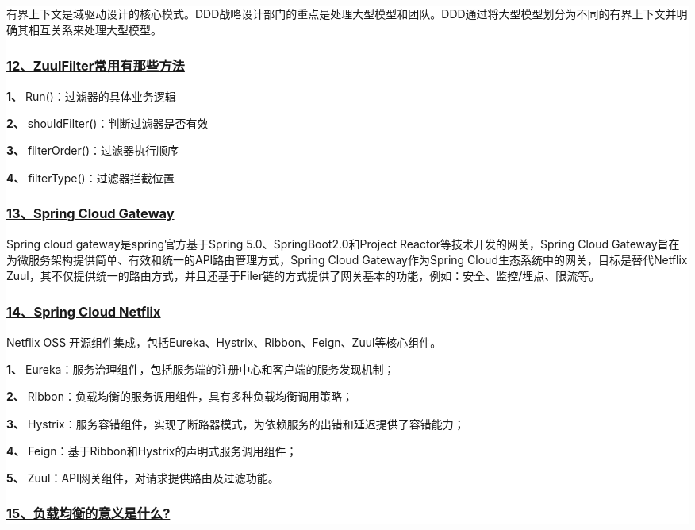 有界上下文是域驱动设计的核心模式。DDD战略设计部门的重点是处理大型模型和团队。DDD通过将大型模型划分为不同的有界上下文并明确其相互关系来处理大型模型。

### [12、ZuulFilter常用有那些方法](https://link.zhihu.com/?target=https%3A//gitee.com/souyunku/DevBooks/blob/master/docs/SpringCloud/SpringCloud%E6%9C%80%E6%96%B02021%E5%B9%B4%E9%9D%A2%E8%AF%95%E9%A2%98%EF%BC%8C%E9%AB%98%E7%BA%A7%E9%9D%A2%E8%AF%95%E9%A2%98%E5%8F%8A%E9%99%84%E7%AD%94%E6%A1%88%E8%A7%A3%E6%9E%90.md%232zuulfilter%E5%B8%B8%E7%94%A8%E6%9C%89%E9%82%A3%E4%BA%9B%E6%96%B9%E6%B3%95)

**1、** Run()：过滤器的具体业务逻辑

**2、** shouldFilter()：判断过滤器是否有效

**3、** filterOrder()：过滤器执行顺序

**4、** filterType()：过滤器拦截位置

### [13、Spring Cloud Gateway](https://link.zhihu.com/?target=https%3A//gitee.com/souyunku/DevBooks/blob/master/docs/SpringCloud/SpringCloud%E6%9C%80%E6%96%B02021%E5%B9%B4%E9%9D%A2%E8%AF%95%E9%A2%98%EF%BC%8C%E9%AB%98%E7%BA%A7%E9%9D%A2%E8%AF%95%E9%A2%98%E5%8F%8A%E9%99%84%E7%AD%94%E6%A1%88%E8%A7%A3%E6%9E%90.md%233spring-cloud-gateway)

Spring cloud gateway是spring官方基于Spring 5.0、SpringBoot2.0和Project Reactor等技术开发的网关，Spring Cloud Gateway旨在为微服务架构提供简单、有效和统一的API路由管理方式，Spring Cloud Gateway作为Spring Cloud生态系统中的网关，目标是替代Netflix Zuul，其不仅提供统一的路由方式，并且还基于Filer链的方式提供了网关基本的功能，例如：安全、监控/埋点、限流等。

### [14、Spring Cloud Netflix](https://link.zhihu.com/?target=https%3A//gitee.com/souyunku/DevBooks/blob/master/docs/SpringCloud/SpringCloud%E6%9C%80%E6%96%B02021%E5%B9%B4%E9%9D%A2%E8%AF%95%E9%A2%98%EF%BC%8C%E9%AB%98%E7%BA%A7%E9%9D%A2%E8%AF%95%E9%A2%98%E5%8F%8A%E9%99%84%E7%AD%94%E6%A1%88%E8%A7%A3%E6%9E%90.md%234spring-cloud-netflix)

Netflix OSS 开源组件集成，包括Eureka、Hystrix、Ribbon、Feign、Zuul等核心组件。

**1、** Eureka：服务治理组件，包括服务端的注册中心和客户端的服务发现机制；

**2、** Ribbon：负载均衡的服务调用组件，具有多种负载均衡调用策略；

**3、** Hystrix：服务容错组件，实现了断路器模式，为依赖服务的出错和延迟提供了容错能力；

**4、** Feign：基于Ribbon和Hystrix的声明式服务调用组件；

**5、** Zuul：API网关组件，对请求提供路由及过滤功能。

### [15、负载均衡的意义是什么?](https://link.zhihu.com/?target=https%3A//gitee.com/souyunku/DevBooks/blob/master/docs/SpringCloud/SpringCloud%E6%9C%80%E6%96%B02021%E5%B9%B4%E9%9D%A2%E8%AF%95%E9%A2%98%EF%BC%8C%E9%AB%98%E7%BA%A7%E9%9D%A2%E8%AF%95%E9%A2%98%E5%8F%8A%E9%99%84%E7%AD%94%E6%A1%88%E8%A7%A3%E6%9E%90.md%235%E8%B4%9F%E8%BD%BD%E5%9D%87%E8%A1%A1%E7%9A%84%E6%84%8F%E4%B9%89%E6%98%AF%E4%BB%80%E4%B9%88)
